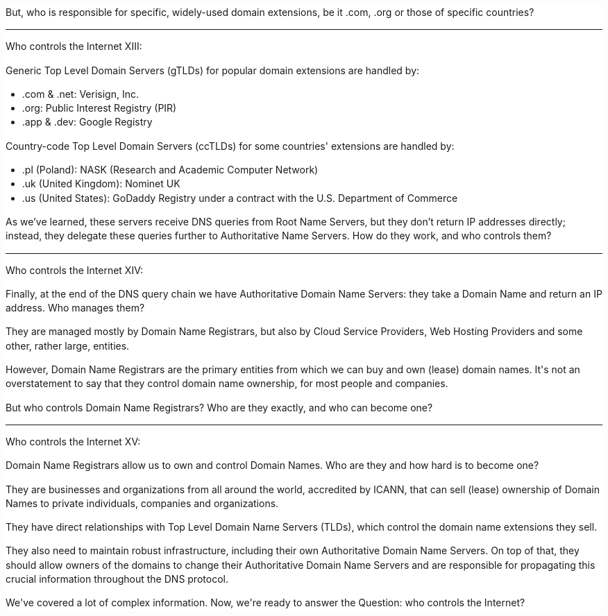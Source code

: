 But, who is responsible for specific, widely-used domain extensions, be it .com, .org or those of specific countries?

---

Who controls the Internet XIII:

Generic Top Level Domain Servers (gTLDs) for popular domain extensions are handled by:
- .com & .net: Verisign, Inc.
- .org: Public Interest Registry (PIR)
- .app & .dev: Google Registry

Country-code Top Level Domain Servers (ccTLDs) for some countries' extensions are handled by:
- .pl (Poland): NASK (Research and Academic Computer Network)
- .uk (United Kingdom): Nominet UK
- .us (United States): GoDaddy Registry under a contract with the U.S. Department of Commerce

As we’ve learned, these servers receive DNS queries from Root Name Servers, but they don’t return IP addresses directly; instead, they delegate these queries further to Authoritative Name Servers. How do they work, and who controls them?


---

Who controls the Internet XIV:

Finally, at the end of the DNS query chain we have Authoritative Domain Name Servers: they take a Domain Name and return an IP address. Who manages them?

They are managed mostly by Domain Name Registrars, but also by Cloud Service Providers, Web Hosting Providers and some other, rather large, entities.

However, Domain Name Registrars are the primary entities from which we can buy and own (lease) domain names. It's not an overstatement to say that they control domain name ownership, for most people and companies.

But who controls Domain Name Registrars? Who are they exactly, and who can become one?

---

Who controls the Internet XV:

Domain Name Registrars allow us to own and control Domain Names. Who are they and how hard is to become one?

They are businesses and organizations from all around the world, accredited by ICANN, that can sell (lease) ownership of Domain Names to private individuals, companies and organizations.

They have direct relationships with Top Level Domain Name Servers (TLDs), which control the domain name extensions they sell.

They also need to maintain robust infrastructure, including their own Authoritative Domain Name Servers. On top of that, they should allow owners of the domains to change their Authoritative Domain Name Servers and are responsible for propagating this crucial information throughout the DNS protocol.

We've covered a lot of complex information. Now, we're ready to answer the Question: who controls the Internet?
